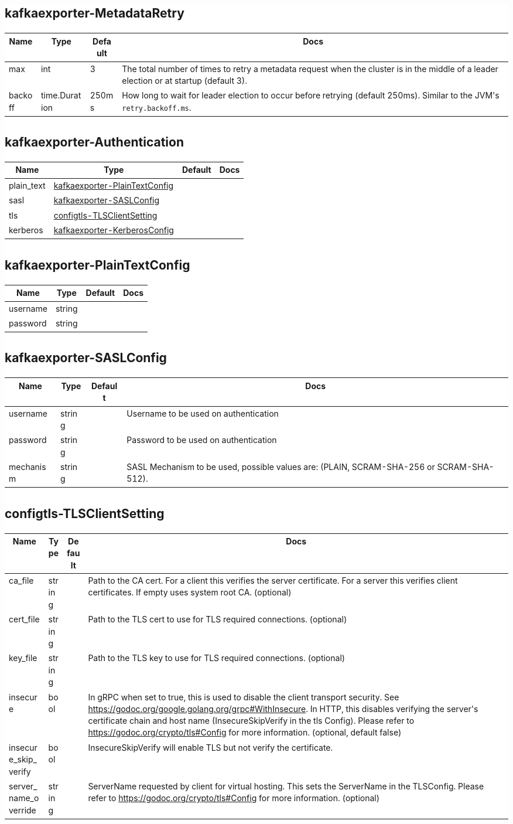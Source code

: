 ## kafkaexporter-MetadataRetry

| Name | Type | Default | Docs |
| ---- | ---- | ------- | ---- |
| max |int| 3 | The total number of times to retry a metadata request when the cluster is in the middle of a leader election or at startup (default 3).  |
| backoff |time.Duration| 250ms | How long to wait for leader election to occur before retrying (default 250ms). Similar to the JVM's `retry.backoff.ms`.  |

## kafkaexporter-Authentication

| Name | Type | Default | Docs |
| ---- | ---- | ------- | ---- |
| plain_text |[kafkaexporter-PlainTextConfig](#kafkaexporter-PlainTextConfig)| <no value> |  |
| sasl |[kafkaexporter-SASLConfig](#kafkaexporter-SASLConfig)| <no value> |  |
| tls |[configtls-TLSClientSetting](#configtls-TLSClientSetting)| <no value> |  |
| kerberos |[kafkaexporter-KerberosConfig](#kafkaexporter-KerberosConfig)| <no value> |  |

## kafkaexporter-PlainTextConfig

| Name | Type | Default | Docs |
| ---- | ---- | ------- | ---- |
| username |string| <no value> |  |
| password |string| <no value> |  |

## kafkaexporter-SASLConfig

| Name | Type | Default | Docs |
| ---- | ---- | ------- | ---- |
| username |string| <no value> | Username to be used on authentication  |
| password |string| <no value> | Password to be used on authentication  |
| mechanism |string| <no value> | SASL Mechanism to be used, possible values are: (PLAIN, SCRAM-SHA-256 or SCRAM-SHA-512).  |

## configtls-TLSClientSetting

| Name | Type | Default | Docs |
| ---- | ---- | ------- | ---- |
| ca_file |string| <no value> | Path to the CA cert. For a client this verifies the server certificate. For a server this verifies client certificates. If empty uses system root CA. (optional)  |
| cert_file |string| <no value> | Path to the TLS cert to use for TLS required connections. (optional)  |
| key_file |string| <no value> | Path to the TLS key to use for TLS required connections. (optional)  |
| insecure |bool| <no value> | In gRPC when set to true, this is used to disable the client transport security. See https://godoc.org/google.golang.org/grpc#WithInsecure. In HTTP, this disables verifying the server's certificate chain and host name (InsecureSkipVerify in the tls Config). Please refer to https://godoc.org/crypto/tls#Config for more information. (optional, default false)  |
| insecure_skip_verify |bool| <no value> | InsecureSkipVerify will enable TLS but not verify the certificate.  |
| server_name_override |string| <no value> | ServerName requested by client for virtual hosting. This sets the ServerName in the TLSConfig. Please refer to https://godoc.org/crypto/tls#Config for more information. (optional)  |
